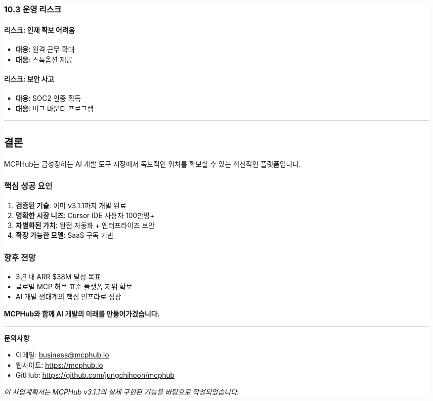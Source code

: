 ### 10.3 운영 리스크
#### **리스크**: 인재 확보 어려움
- **대응**: 원격 근무 확대
- **대응**: 스톡옵션 제공

#### **리스크**: 보안 사고
- **대응**: SOC2 인증 획득
- **대응**: 버그 바운티 프로그램

---

## 결론

MCPHub는 급성장하는 AI 개발 도구 시장에서 독보적인 위치를 확보할 수 있는 혁신적인 플랫폼입니다. 

### 핵심 성공 요인
1. **검증된 기술**: 이미 v3.1.1까지 개발 완료
2. **명확한 시장 니즈**: Cursor IDE 사용자 100만명+
3. **차별화된 가치**: 완전 자동화 + 엔터프라이즈 보안
4. **확장 가능한 모델**: SaaS 구독 기반

### 향후 전망
- 3년 내 ARR $38M 달성 목표
- 글로벌 MCP 허브 표준 플랫폼 지위 확보
- AI 개발 생태계의 핵심 인프라로 성장

**MCPHub와 함께 AI 개발의 미래를 만들어가겠습니다.**

---

**문의사항**
- 이메일: business@mcphub.io
- 웹사이트: https://mcphub.io
- GitHub: https://github.com/jungchihoon/mcphub

*이 사업계획서는 MCPHub v3.1.1의 실제 구현된 기능을 바탕으로 작성되었습니다.*
